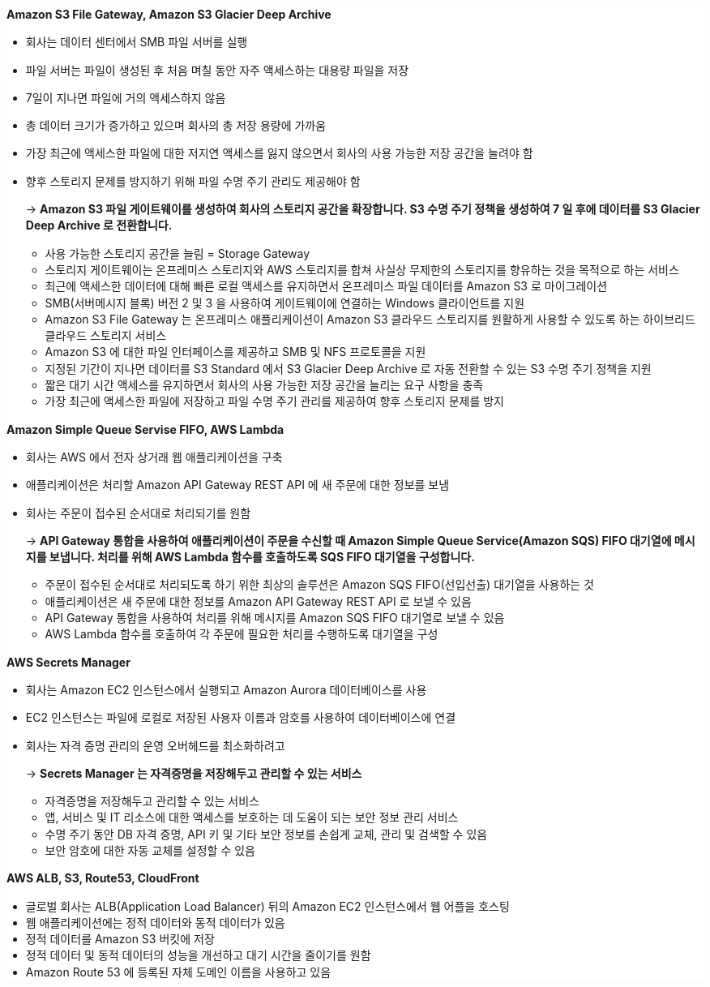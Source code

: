 **Amazon S3 File Gateway, Amazon S3 Glacier Deep Archive**
- 회사는 데이터 센터에서 SMB 파일 서버를 실행
- 파일 서버는 파일이 생성된 후 처음 며칠 동안 자주 액세스하는 대용량 파일을 저장
- 7일이 지나면 파일에 거의 액세스하지 않음
- 총 데이터 크기가 증가하고 있으며 회사의 총 저장 용량에 가까움
- 가장 최근에 액세스한 파일에 대한 저지연 액세스를 잃지 않으면서 회사의 사용 가능한 저장 공간을 늘려야 함
- 향후 스토리지 문제를 방지하기 위해 파일 수명 주기 관리도 제공해야 함
    
    → **Amazon S3 파일 게이트웨이를 생성하여 회사의 스토리지 공간을 확장합니다. S3 수명 주기 정책을 생성하여 7 일 후에 데이터를 S3 Glacier Deep Archive 로 전환합니다.**
    
    - 사용 가능한 스토리지 공간을 늘림 = Storage Gateway
    - 스토리지 게이트웨이는 온프레미스 스토리지와 AWS 스토리지를 합쳐 사실상
    무제한의 스토리지를 향유하는 것을 목적으로 하는 서비스
    - 최근에 액세스한 데이터에 대해 빠른 로컬 액세스를 유지하면서 온프레미스 파일 데이터를 Amazon S3 로 마이그레이션
    - SMB(서버메시지 블록) 버전 2 및 3 을 사용하여 게이트웨이에 연결하는 Windows 클라이언트를
    지원
    - Amazon S3 File Gateway 는 온프레미스 애플리케이션이 Amazon S3 클라우드 스토리지를
    원활하게 사용할 수 있도록 하는 하이브리드 클라우드 스토리지 서비스
    - Amazon S3 에 대한 파일 인터페이스를 제공하고 SMB 및 NFS 프로토콜을 지원
    - 지정된 기간이 지나면 데이터를 S3 Standard 에서 S3 Glacier Deep Archive 로 자동 전환할 수 있는
    S3 수명 주기 정책을 지원
    - 짧은 대기 시간 액세스를 유지하면서 회사의 사용 가능한 저장 공간을 늘리는 요구 사항을 충족
    - 가장 최근에 액세스한 파일에 저장하고 파일 수명 주기 관리를 제공하여 향후 스토리지
    문제를 방지

**Amazon Simple Queue Servise FIFO, AWS Lambda**
- 회사는 AWS 에서 전자 상거래 웹 애플리케이션을 구축
- 애플리케이션은 처리할 Amazon API Gateway REST API 에 새 주문에 대한 정보를 보냄
- 회사는 주문이 접수된 순서대로 처리되기를 원함
    
    → **API Gateway 통합을 사용하여 애플리케이션이 주문을 수신할 때 Amazon Simple Queue Service(Amazon SQS) FIFO 대기열에 메시지를 보냅니다. 처리를 위해 AWS Lambda 함수를 호출하도록 SQS FIFO 대기열을 구성합니다.**
    
    - 주문이 접수된 순서대로 처리되도록 하기 위한 최상의 솔루션은 Amazon SQS FIFO(선입선출) 대기열을 사용하는 것
    - 애플리케이션은 새 주문에 대한 정보를 Amazon API Gateway REST API 로 보낼 수 있음
    - API Gateway 통합을 사용하여 처리를 위해 메시지를 Amazon SQS FIFO 대기열로 보낼 수 있음
    - AWS Lambda 함수를 호출하여 각 주문에 필요한 처리를 수행하도록 대기열을 구성

**AWS Secrets Manager**
- 회사는 Amazon EC2 인스턴스에서 실행되고 Amazon Aurora 데이터베이스를 사용
- EC2 인스턴스는 파일에 로컬로 저장된 사용자 이름과 암호를 사용하여 데이터베이스에 연결
- 회사는 자격 증명 관리의 운영 오버헤드를 최소화하려고
    
    → **Secrets Manager 는 자격증명을 저장해두고 관리할 수 있는 서비스**
    
    - 자격증명을 저장해두고 관리할 수 있는 서비스
    - 앱, 서비스 및 IT 리소스에 대한 액세스를 보호하는 데 도움이 되는 보안 정보 관리 서비스
    - 수명 주기 동안 DB 자격 증명, API 키 및 기타 보안 정보를 손쉽게 교체, 관리 및 검색할 수 있음
    - 보안 암호에 대한 자동 교체를 설정할 수 있음

**AWS ALB, S3, Route53, CloudFront**
- 글로벌 회사는 ALB(Application Load Balancer) 뒤의 Amazon EC2 인스턴스에서 웹 어플을 호스팅
- 웹 애플리케이션에는 정적 데이터와 동적 데이터가 있음
- 정적 데이터를 Amazon S3 버킷에 저장
- 정적 데이터 및 동적 데이터의 성능을 개선하고 대기 시간을 줄이기를 원함
- Amazon Route 53 에 등록된 자체 도메인 이름을 사용하고 있음
    